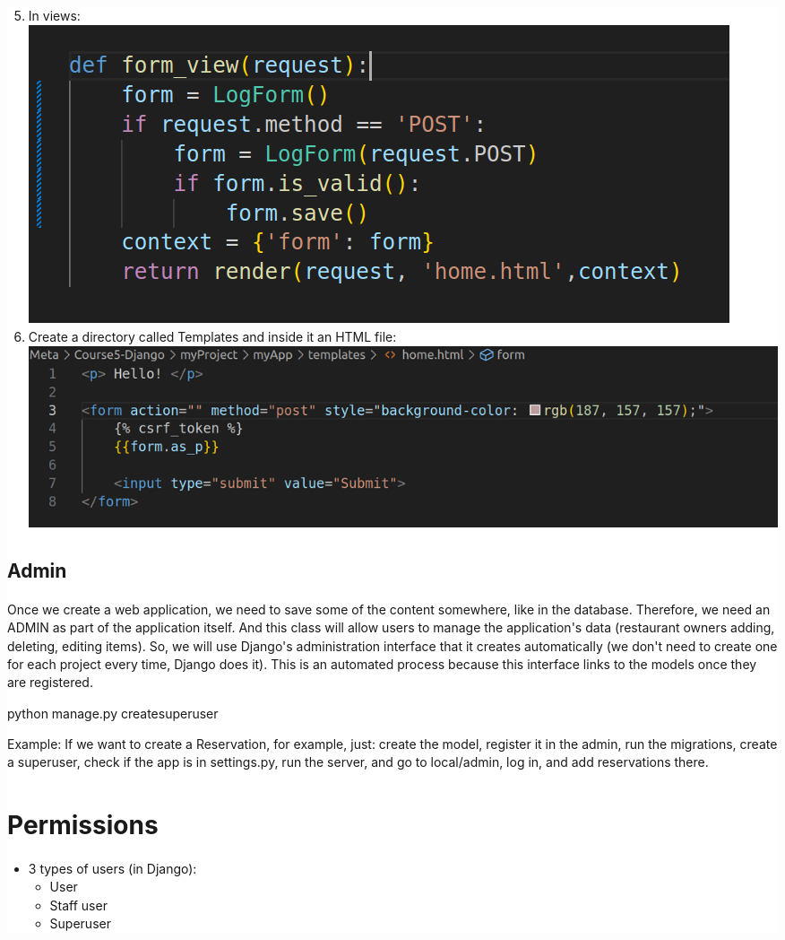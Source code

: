 5. In views:
![alt text](image-50.png)
6. Create a directory called Templates and inside it an HTML file:
![alt text](image-51.png)

<h2>Admin</h2>
Once we create a web application, we need to save some of the content somewhere, like in the database. Therefore, we need an ADMIN as part of the application itself. And this class will allow users to manage the application's data (restaurant owners adding, deleting, editing items). So, we will use Django's administration interface that it creates automatically (we don't need to create one for each project every time, Django does it). This is an automated process because this interface links to the models once they are registered.

python manage.py createsuperuser

Example: If we want to create a Reservation, for example, just: create the model, register it in the admin, run the migrations, create a superuser, check if the app is in settings.py, run the server, and go to local/admin, log in, and add reservations there.

<h1>Permissions</h1>

- 3 types of users (in Django):
    - User
    - Staff user
    - Superuser
